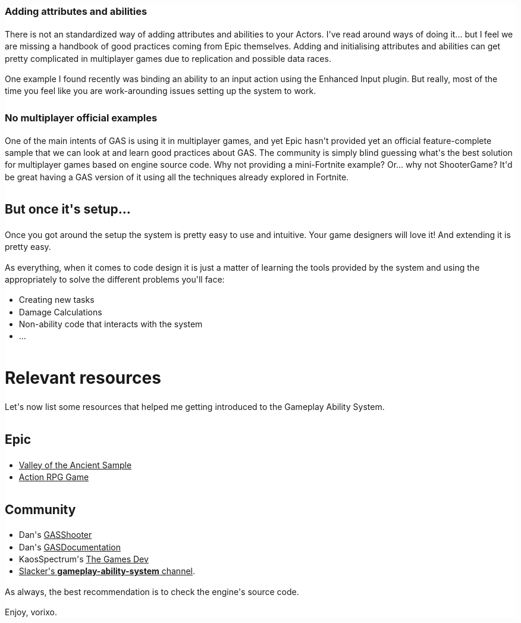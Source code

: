 ### Adding attributes and abilities

There is not an standardized way of adding attributes and abilities to your Actors. I've read around ways of doing it... but I feel we are missing a handbook of good practices coming from Epic themselves. Adding and initialising attributes and abilities can get pretty complicated in multiplayer games due to replication and possible data races.

One example I found recently was binding an ability to an input action using the Enhanced Input plugin. But really, most of the time you feel like you are work-arounding issues setting up the system to work.

### No multiplayer official examples

One of the main intents of GAS is using it in multiplayer games, and yet Epic hasn't provided yet an official feature-complete sample that we can look at and learn good practices about GAS. The community is simply blind guessing what's the best solution for multiplayer games based on engine source code. Why not providing a mini-Fortnite example? Or... why not ShooterGame? It'd be great having a GAS version of it using all the techniques already explored in Fortnite.

## But once it's setup...

Once you got around the setup the system is pretty easy to use and intuitive. Your game designers will love it! And extending it is pretty easy.

As everything, when it comes to code design it is just a matter of learning the tools provided by the system and using the appropriately to solve the different problems you'll face:
* Creating new tasks
* Damage Calculations
* Non-ability code that interacts with the system
* ...

# Relevant resources

Let's now list some resources that helped me getting introduced to the Gameplay Ability System.

## Epic

* [Valley of the Ancient Sample](https://docs.unrealengine.com/5.0/en-US/ContentAndSamples/ValleyOfTheAncient/)
* [Action RPG Game](https://docs.unrealengine.com/4.27/en-US/Resources/SampleGames/ARPG/)

## Community 

* Dan's [GASShooter](https://github.com/tranek/GASShooter)
* Dan's [GASDocumentation](https://github.com/tranek/GASDocumentation)
* KaosSpectrum's [The Games Dev](https://www.thegames.dev/)
* [Slacker's **gameplay-ability-system** channel](https://discord.gg/unreal-slackers).

As always, the best recommendation is to check the engine's source code.

Enjoy, vorixo.
